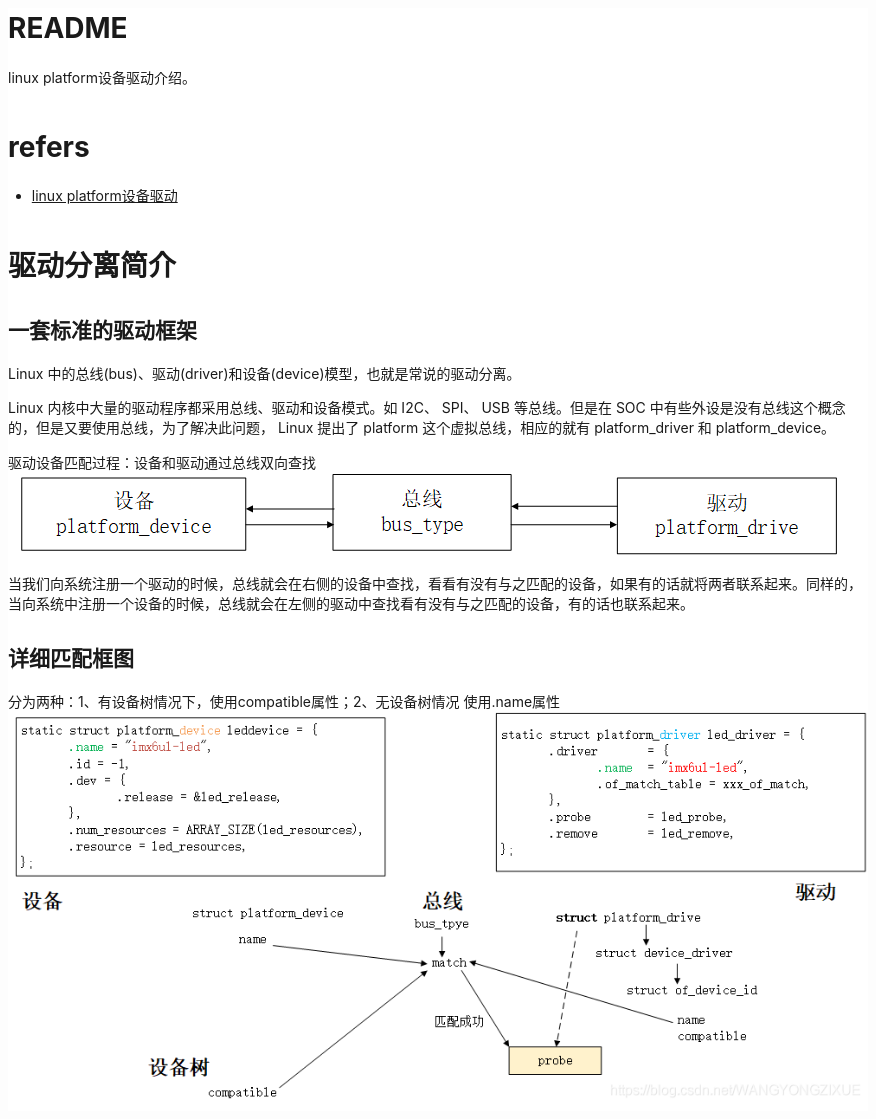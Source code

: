 # README

linux platform设备驱动介绍。

# refers

* [linux platform设备驱动](https://blog.csdn.net/WANGYONGZIXUE/article/details/116231342)

# 驱动分离简介

## 一套标准的驱动框架

Linux 中的总线(bus)、驱动(driver)和设备(device)模型，也就是常说的驱动分离。

Linux 内核中大量的驱动程序都采用总线、驱动和设备模式。如 I2C、 SPI、 USB 等总线。但是在 SOC 中有些外设是没有总线这个概念的，但是又要使用总线，为了解决此问题， Linux 提出了 platform 这个虚拟总线，相应的就有 platform_driver 和 platform_device。

驱动设备匹配过程：设备和驱动通过总线双向查找
![0002_0000.png](images/0002_0000.png)

当我们向系统注册一个驱动的时候，总线就会在右侧的设备中查找，看看有没有与之匹配的设备，如果有的话就将两者联系起来。同样的，当向系统中注册一个设备的时候，总线就会在左侧的驱动中查找看有没有与之匹配的设备，有的话也联系起来。

## 详细匹配框图

分为两种：1、有设备树情况下，使用compatible属性；2、无设备树情况 使用.name属性
![0002_0001.png](images/0002_0001.png)
